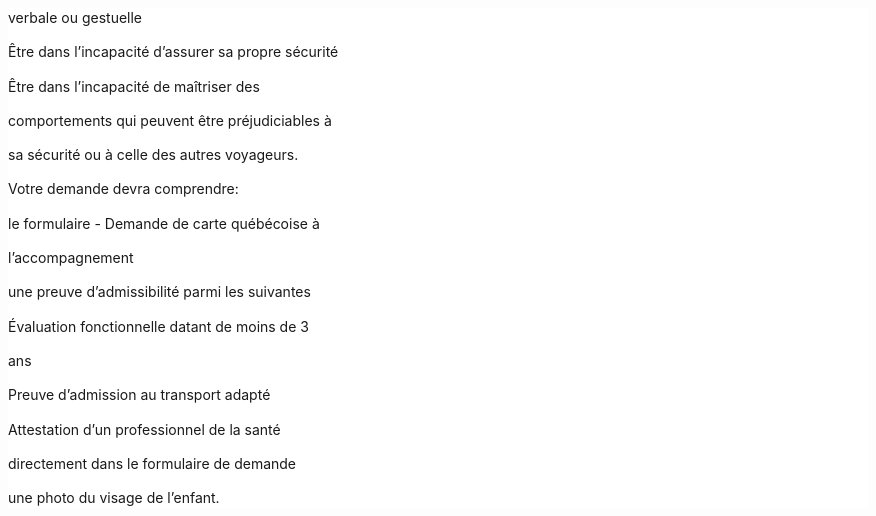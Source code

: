 verbale ou gestuelle

Être dans l’incapacité d’assurer sa propre sécurité

Être dans l’incapacité de maîtriser des

comportements qui peuvent être préjudiciables à

sa sécurité ou à celle des autres voyageurs.

Votre demande devra comprendre:

le formulaire - Demande de carte québécoise à

l’accompagnement

une preuve d’admissibilité parmi les suivantes

Évaluation fonctionnelle datant de moins de 3

ans

Preuve d’admission au transport adapté

Attestation d’un professionnel de la santé

directement dans le formulaire de demande

une photo du visage de l’enfant.

